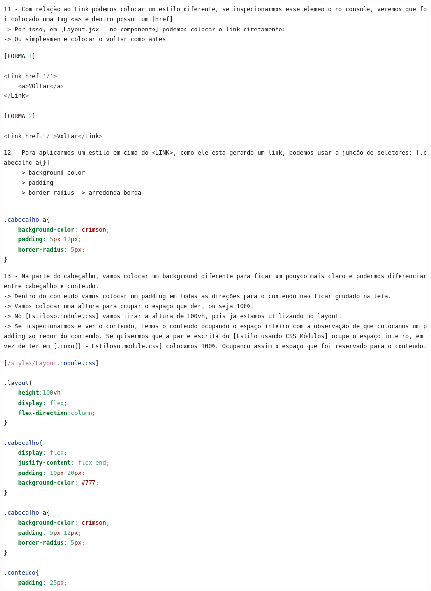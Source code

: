     11 - Com relação ao Link podemos colocar um estilo diferente, se inspecionarmos esse elemento no console, veremos que foi colocado uma tag <a> e dentro possui um [href]
    -> Por isso, em [Layout.jsx - no componente] podemos colocar o link diretamente:
    -> Ou simplesmente colocar o voltar como antes
~~~javascript
[FORMA 1]

<Link href='/'>
    <a>VOltar</a>
</Link>

[FORMA 2]

<Link href="/">Voltar</Link>
~~~

    12 - Para aplicarmos um estilo em cima do <LINK>, como ele esta gerando um link, podemos usar a junção de seletores: [.cabecalho a{}]
        -> background-color
        -> padding 
        -> border-radius -> arredonda borda
~~~CSS

.cabecalho a{
    background-color: crimson;
    padding: 5px 12px;
    border-radius: 5px;
}

~~~

    13 - Na parte do cabeçalho, vamos colocar um background diferente para ficar um pouyco mais claro e podermos diferenciar entre cabeçalho e conteudo.
    -> Dentro do conteudo vamos colocar um padding em todas as direções para o conteudo nao ficar grudado na tela.
    -> Vamos colocar uma altura para ocupar o espaço que der, ou seja 100%.
    -> No [Estiloso.module.css] vamos tirar a altura de 100vh, pois ja estamos utilizando no layout.
    -> Se inspecionarmos e ver o conteudo, temos o conteudo ocupando o espaço inteiro com a observação de que colocamos um padding ao redor do conteudo. Se quisermos que a parte escrita do [Estilo usando CSS Módulos] ocupe o espaço inteiro, em vez de ter em [.roxo{} - Estiloso.module.css] colocamos 100%. Ocupando assim o espaço que foi reservado para o conteudo.
~~~CSS
[/styles/Layout.module.css]

.layout{
    height:100vh;
    display: flex;
    flex-direction:column;  
}

.cabecalho{
    display: flex;
    justify-content: flex-end;
    padding: 10px 20px;
    background-color: #777;
}

.cabecalho a{
    background-color: crimson;
    padding: 5px 12px;
    border-radius: 5px;
}

.conteudo{
    padding: 25px;
~~~